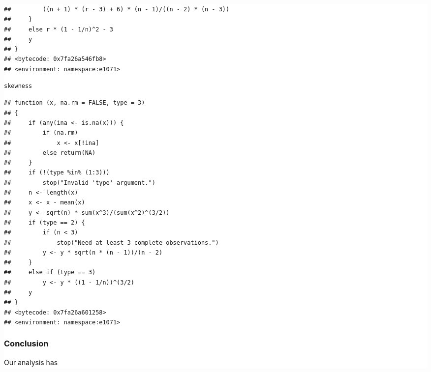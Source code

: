 ```
##         ((n + 1) * (r - 3) + 6) * (n - 1)/((n - 2) * (n - 3))
##     }
##     else r * (1 - 1/n)^2 - 3
##     y
## }
## <bytecode: 0x7fa26a546fb8>
## <environment: namespace:e1071>
```

```r
skewness
```

```
## function (x, na.rm = FALSE, type = 3) 
## {
##     if (any(ina <- is.na(x))) {
##         if (na.rm) 
##             x <- x[!ina]
##         else return(NA)
##     }
##     if (!(type %in% (1:3))) 
##         stop("Invalid 'type' argument.")
##     n <- length(x)
##     x <- x - mean(x)
##     y <- sqrt(n) * sum(x^3)/(sum(x^2)^(3/2))
##     if (type == 2) {
##         if (n < 3) 
##             stop("Need at least 3 complete observations.")
##         y <- y * sqrt(n * (n - 1))/(n - 2)
##     }
##     else if (type == 3) 
##         y <- y * ((1 - 1/n))^(3/2)
##     y
## }
## <bytecode: 0x7fa26a601258>
## <environment: namespace:e1071>
```

### Conclusion

Our analysis has 
